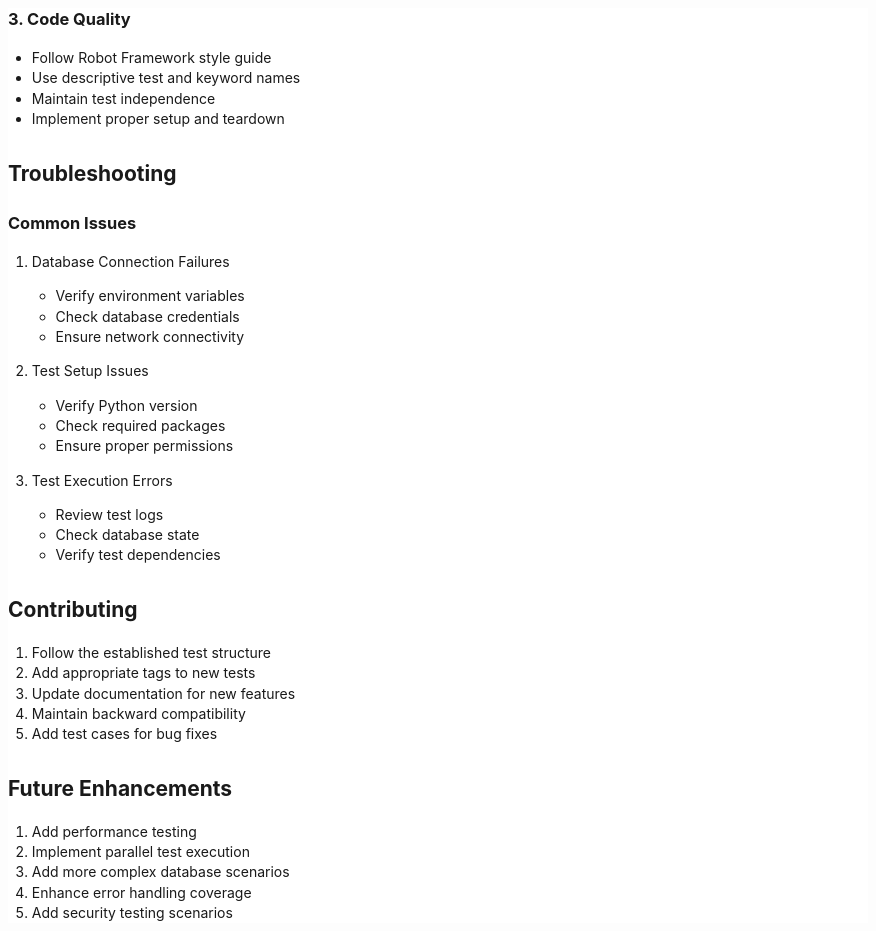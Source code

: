 ### 3. Code Quality
- Follow Robot Framework style guide
- Use descriptive test and keyword names
- Maintain test independence
- Implement proper setup and teardown

## Troubleshooting

### Common Issues
1. Database Connection Failures
   - Verify environment variables
   - Check database credentials
   - Ensure network connectivity

2. Test Setup Issues
   - Verify Python version
   - Check required packages
   - Ensure proper permissions

3. Test Execution Errors
   - Review test logs
   - Check database state
   - Verify test dependencies

## Contributing
1. Follow the established test structure
2. Add appropriate tags to new tests
3. Update documentation for new features
4. Maintain backward compatibility
5. Add test cases for bug fixes

## Future Enhancements
1. Add performance testing
2. Implement parallel test execution
3. Add more complex database scenarios
4. Enhance error handling coverage
5. Add security testing scenarios
